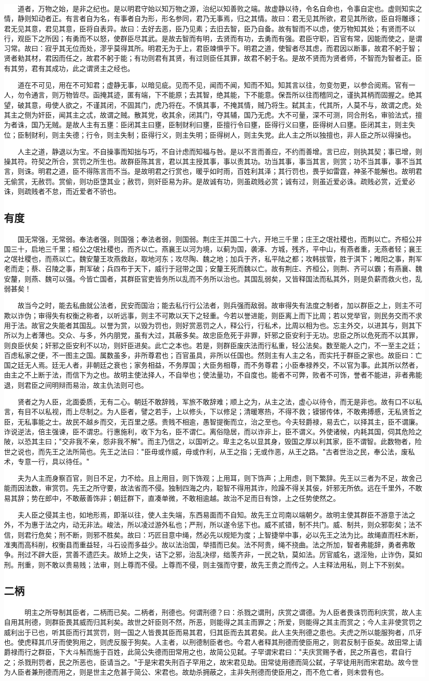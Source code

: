 　　道者，万物之始，是非之纪也。是以明君守始以知万物之源，治纪以知善败之端。故虚静以待，令名自命也，令事自定也。虚则知实之情，静则知动者正。有言者自为名，有事者自为形，形名参同，君乃无事焉，归之其情。故曰：君无见其所欲，君见其所欲，臣自将雕琢；君无见其意，君见其意，臣将自表异。故曰：去好去恶，臣乃见素；去旧去智，臣乃自备。故有智而不以虑，使万物知其处；有贤而不以行，观臣下之所因；有勇而不以怒，使群臣尽其武。是故去智而有明，去贤而有功，去勇而有强。君臣守职，百官有常，因能而使之，是谓习常。故曰：寂乎其无位而处，漻乎莫得其所。明君无为于上，君臣竦惧乎下。明君之道，使智者尽其虑，而君因以断事，故君不躬于智；贤者勑其材，君因而任之，故君不躬于能；有功则君有其贤，有过则臣任其罪，故君不躬于名。是故不贤而为贤者师，不智而为智者正。臣有其劳，君有其成功，此之谓贤主之经也。

　　道在不可见，用在不可知君；虚静无事，以暗见疵。见而不见，闻而不闻，知而不知。知其言以往，勿变勿更，以参合阅焉。官有一人，勿令通言，则万物皆尽。函掩其迹，匿有端，下不能原；去其智，绝其能，下不能意。保吾所以往而稽同之，谨执其柄而固握之。绝其望，破其意，毋使人欲之，不谨其闭，不固其门，虎乃将在。不慎其事，不掩其情，贼乃将生。弑其主，代其所，人莫不与，故谓之虎。处其主之侧为奸臣，闻其主之忒，故谓之贼。散其党，收其余，闭其门，夺其辅，国乃无虎。大不可量，深不可测，同合刑名，审验法式，擅为者诛，国乃无贼。是故人主有五壅：臣闭其主曰壅，臣制财利曰壅，臣擅行令曰壅，臣得行义曰壅，臣得树人曰壅。臣闭其主，则主失位；臣制财利，则主失德；行令，则主失制；臣得行义，则主失明；臣得树人，则主失党。此人主之所以独擅也，非人臣之所以得操也。

　　人主之道，静退以为宝。不自操事而知拙与巧，不自计虑而知福与咎。是以不言而善应，不约而善增。言已应，则执其契；事已增，则操其符。符契之所合，赏罚之所生也。故群臣陈其言，君以其主授其事，事以责其功。功当其事，事当其言，则赏；功不当其事，事不当其言，则诛。明君之道，臣不得陈言而不当。是故明君之行赏也，暖乎如时雨，百姓利其泽；其行罚也，畏乎如雷霆，神圣不能解也。故明君无偷赏，无赦罚。赏偷，则功臣墯其业；赦罚，则奸臣易为非。是故诚有功，则虽疏贱必赏；诚有过，则虽近爱必诛。疏贱必赏，近爱必诛，则疏贱者不怠，而近爱者不骄也。 





## 有度

　　国无常强，无常弱。奉法者强，则国强；奉法者弱，则国弱。荆庄王并国二十六，开地三千里；庄王之氓社稷也，而荆以亡。齐桓公并国三十，启地三千里；桓公之氓社稷也，而齐以亡。燕襄王以河为境，以蓟为国，袭涿、方城，残齐，平中山，有燕者重，无燕者轻；襄王之氓社稷也，而燕以亡。魏安釐王攻燕救赵，取地河东；攻尽陶、魏之地；加兵于齐，私平陆之都；攻韩拔管，胜于淇下；睢阳之事，荆军老而走；蔡、召陵之事，荆军破；兵四布于天下，威行于冠带之国；安釐王死而魏以亡。故有荆庄、齐桓公，则荆、齐可以霸；有燕襄、魏安釐，则燕、魏可以强。今皆亡国者，其群臣官吏皆务所以乱而不务所以治也。其国乱弱矣，又皆释国法而私其外，则是负薪而救火也，乱弱甚矣！

　　故当今之时，能去私曲就公法者，民安而国治；能去私行行公法者，则兵强而敌弱。故审得失有法度之制者，加以群臣之上，则主不可欺以诈伪；审得失有权衡之称者，以听远事，则主不可欺以天下之轻重。今若以誉进能，则臣离上而下比周；若以党举官，则民务交而不求用于法。故官之失能者其国乱。以誉为赏，以毁为罚也，则好赏恶罚之人，释公行，行私术，比周以相为也。忘主外交，以进其与，则其下所以为上者薄也。交众、与多，外内朋党，虽有大过，其蔽多矣。故忠臣危死于非罪，奸邪之臣安利于无功。忠臣之所以危死而不以其罪，则良臣伏矣；奸邪之臣安利不以功，则奸臣进矣。此亡之本也。若是，则群臣废庆法而行私重，轻公法矣。数至能人之门，不一至主之廷；百虑私家之便，不一图主之国。属数虽多，非所尊君也；百官虽具，非所以任国也。然则主有人主之名，而实托于群臣之家也。故臣曰：亡国之廷无人焉。廷无人者，非朝廷之衰也；家务相益，不务厚国；大臣务相尊，而不务尊君；小臣奉禄养交，不以官为事。此其所以然者，由主之不上断于法，而信下为之也。故明主使法择人，不自举也；使法量功，不自度也。能者不可弊，败者不可饰，誉者不能进，非者弗能退，则君臣之间明辩而易治，故主仇法则可也。

　　贤者之为人臣，北面委质，无有二心。朝廷不敢辞贱，军旅不敢辞难；顺上之为，从主之法，虚心以待令，而无是非也。故有口不以私言，有目不以私视，而上尽制之。为人臣者，譬之若手，上以修头，下以修足；清暖寒热，不得不救；镆铘传体，不敢弗搏慼，无私贤哲之臣，无私事能之士。故民不越乡而交，无百里之感。贵贱不相逾，愚智提衡而立，治之至也。今夫轻爵禄，易去亡，以择其主，臣不谓廉。诈说逆法，倍主强谏，臣不谓忠。行惠施利，收下为名，臣不谓仁。离俗隐居，而以诈非上，臣不谓义。外使诸候，内耗其国，伺其危险之陂，以恐其主曰；"交非我不亲，怨非我不解"。而主乃信之，以国听之。卑主之名以显其身，毁国之厚以利其家，臣不谓智。此数物者，险世之说也，而先王之法所简也。先王之法曰："臣毋或作威，毋或作利，从王之指；无或作恶，从王之路。"古者世治之民，奉公法，废私术，专意一行，具以待任。"

　　夫为人主而身察百官，则日不足，力不给。且上用目，则下饰观；上用耳，则下饰声；上用虑，则下繁辞。先王以三者为不足，故舍己能而因法数，审赏罚。先王之所守要，故法省而不侵。独制四海之内，聪智不得用其诈，险躁不得关其佞，奸邪无所依。远在千里外，不敢易其辞；势在郎中，不敢蔽善饰非；朝廷群下，直凑单微，不敢相逾越。故治不足而日有馀，上之任势使然之。

　　夫人臣之侵其主也，如地形焉，即渐以往，使人主失端，东西易面而不自知。故先王立司南以端朝夕。故明主使其群臣不游意于法之外，不为惠于法之内，动无非法。峻法，所以凌过游外私也；严刑，所以遂令惩下也。威不贰错，制不共门。威、制共，则众邪彰矣；法不信，则君行危矣；刑不断，则邪不胜矣。故曰：巧匠目意中绳，然必先以规矩为度；上智捷举中事，必以先王之法为比。故绳直而枉木断，准夷而高科削，权衡县而重益轻，斗石设而多益少。故以法治国，举措而已矣。法不阿贵，绳不挠曲。法之所加，智者弗能辞，勇者弗敢争。刑过不辟大臣，赏善不遗匹夫。故矫上之失，诘下之邪，治乱决缪，绌羡齐非，一民之轨，莫如法。厉官威名，退淫殆，止诈伪，莫如刑。刑重，则不敢以贵易贱；法审，则上尊而不侵。上尊而不侵，则主强而守要，故先王贵之而传之。人主释法用私，则上下不别矣。





## 二柄

　　　明主之所导制其臣者，二柄而已矣。二柄者，刑德也。何谓刑德？曰：杀戮之谓刑，庆赏之谓德。为人臣者畏诛罚而利庆赏，故人主自用其刑德，则群臣畏其威而归其利矣。故世之奸臣则不然，所恶，则能得之其主而罪之；所爱，则能得之其主而赏之；今人主非使赏罚之威利出于已也，听其臣而行其赏罚，则一国之人皆畏其臣而易其君，归其臣而去其君矣。此人主失刑德之患也。夫虎之所以能服狗者，爪牙也。使虎释其爪牙而使狗用之，则虎反服于狗矣。人主者，以刑德制臣者也。今君人者释其刑德而使臣用之，则君反制于臣矣。故田常上请爵禄而行之群臣，下大斗斛而施于百姓，此简公失德而田常用之也，故简公见弑。子罕谓宋君曰："夫庆赏赐予者，民之所喜也，君自行之；杀戮刑罚者，民之所恶也，臣请当之。"于是宋君失刑百子罕用之，故宋君见劫。田常徒用德而简公弑，子罕徒用刑而宋君劫。故今世为人臣者兼刑德而用之，则是世主之危甚于简公、宋君也。故劫杀拥蔽之，主非失刑德而使臣用之，而不危亡者，则未尝有也。
